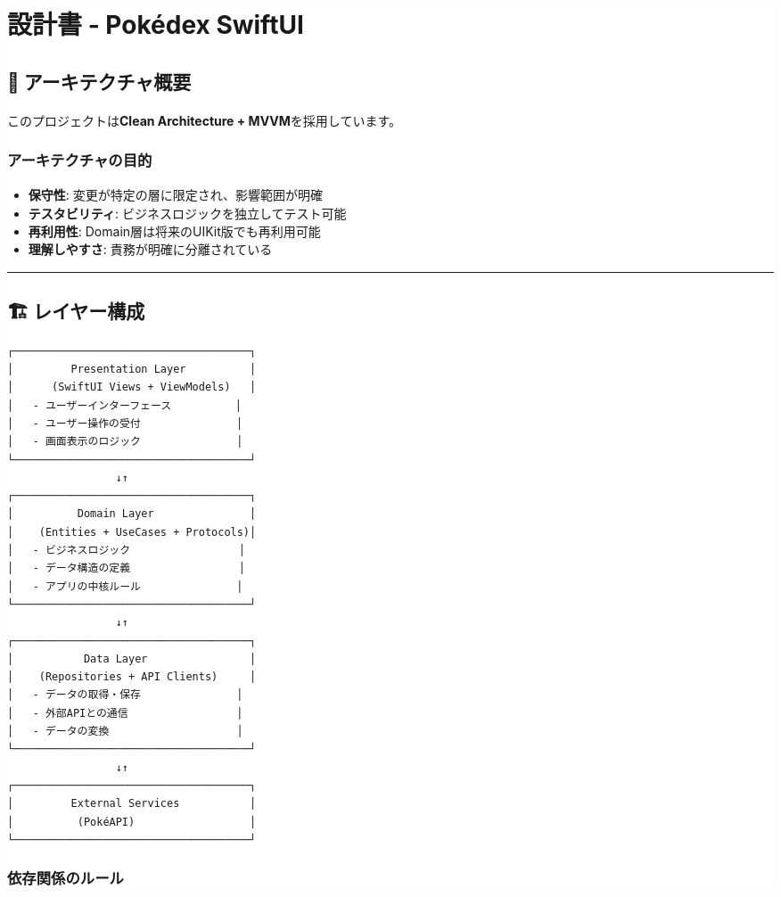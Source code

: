 # 設計書 - Pokédex SwiftUI

## 📐 アーキテクチャ概要

このプロジェクトは**Clean Architecture + MVVM**を採用しています。

### アーキテクチャの目的

- **保守性**: 変更が特定の層に限定され、影響範囲が明確
- **テスタビリティ**: ビジネスロジックを独立してテスト可能
- **再利用性**: Domain層は将来のUIKit版でも再利用可能
- **理解しやすさ**: 責務が明確に分離されている

---

## 🏗️ レイヤー構成

```
┌─────────────────────────────────────┐
│         Presentation Layer          │
│      (SwiftUI Views + ViewModels)   │
│   - ユーザーインターフェース          │
│   - ユーザー操作の受付               │
│   - 画面表示のロジック               │
└─────────────────────────────────────┘
                 ↓↑
┌─────────────────────────────────────┐
│          Domain Layer               │
│    (Entities + UseCases + Protocols)│
│   - ビジネスロジック                 │
│   - データ構造の定義                 │
│   - アプリの中核ルール               │
└─────────────────────────────────────┘
                 ↓↑
┌─────────────────────────────────────┐
│           Data Layer                │
│    (Repositories + API Clients)     │
│   - データの取得・保存               │
│   - 外部APIとの通信                 │
│   - データの変換                    │
└─────────────────────────────────────┘
                 ↓↑
┌─────────────────────────────────────┐
│         External Services           │
│          (PokéAPI)                  │
└─────────────────────────────────────┘
```

### 依存関係のルール
